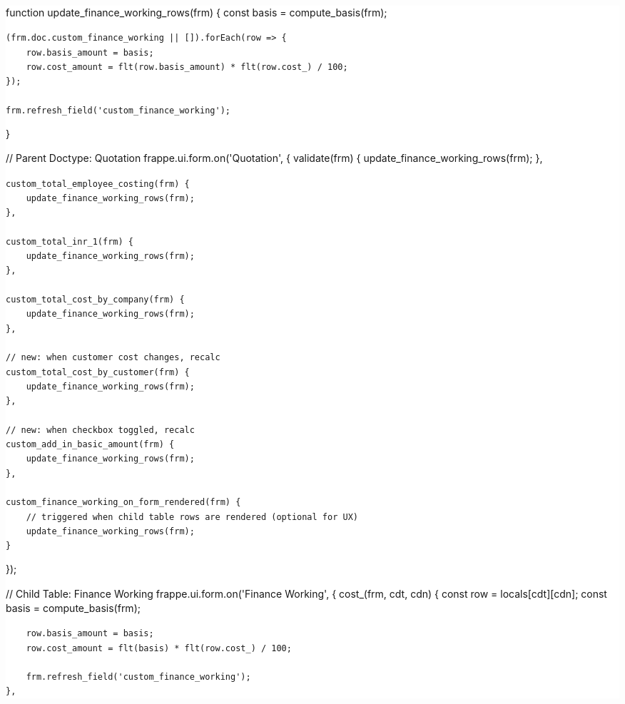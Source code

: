 function update_finance_working_rows(frm) {
    const basis = compute_basis(frm);

    (frm.doc.custom_finance_working || []).forEach(row => {
        row.basis_amount = basis;
        row.cost_amount = flt(row.basis_amount) * flt(row.cost_) / 100;
    });

    frm.refresh_field('custom_finance_working');
}

// Parent Doctype: Quotation
frappe.ui.form.on('Quotation', {
    validate(frm) {
        update_finance_working_rows(frm);
    },

    custom_total_employee_costing(frm) {
        update_finance_working_rows(frm);
    },

    custom_total_inr_1(frm) {
        update_finance_working_rows(frm);
    },

    custom_total_cost_by_company(frm) {
        update_finance_working_rows(frm);
    },

    // new: when customer cost changes, recalc
    custom_total_cost_by_customer(frm) {
        update_finance_working_rows(frm);
    },

    // new: when checkbox toggled, recalc
    custom_add_in_basic_amount(frm) {
        update_finance_working_rows(frm);
    },

    custom_finance_working_on_form_rendered(frm) {
        // triggered when child table rows are rendered (optional for UX)
        update_finance_working_rows(frm);
    }
});

// Child Table: Finance Working
frappe.ui.form.on('Finance Working', {
    cost_(frm, cdt, cdn) {
        const row = locals[cdt][cdn];
        const basis = compute_basis(frm);

        row.basis_amount = basis;
        row.cost_amount = flt(basis) * flt(row.cost_) / 100;

        frm.refresh_field('custom_finance_working');
    },
